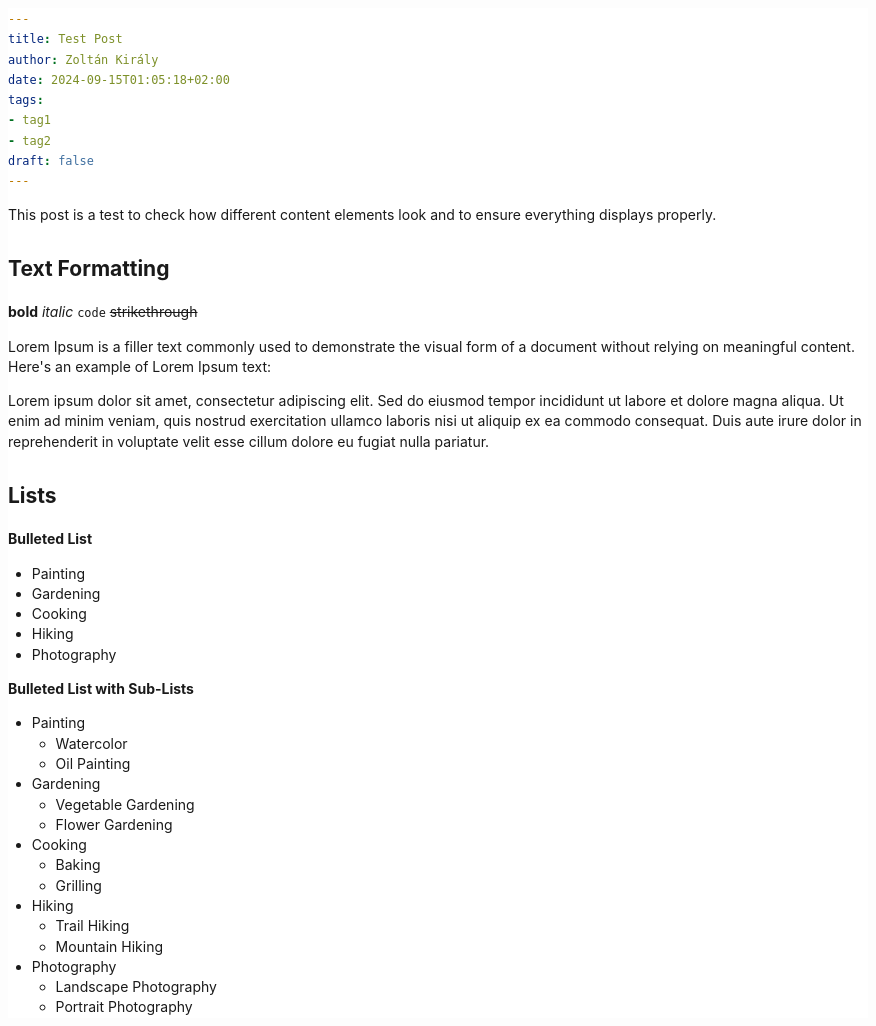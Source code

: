 ```yaml
---
title: Test Post
author: Zoltán Király
date: 2024-09-15T01:05:18+02:00
tags:
- tag1
- tag2
draft: false
---
```


This post is a test to check how different content elements look and to ensure everything displays properly.



## Text Formatting

**bold** *italic* `code` ~~strikethrough~~

Lorem Ipsum is a filler text commonly used to demonstrate the visual form of a document without relying on meaningful content. Here's an example of Lorem Ipsum text:

Lorem ipsum dolor sit amet, consectetur adipiscing elit. Sed do eiusmod tempor incididunt ut labore et dolore magna aliqua. Ut enim ad minim veniam, quis nostrud exercitation ullamco laboris nisi ut aliquip ex ea commodo consequat. Duis aute irure dolor in reprehenderit in voluptate velit esse cillum dolore eu fugiat nulla pariatur.

## Lists

**Bulleted List**

- Painting
- Gardening
- Cooking
- Hiking
- Photography

**Bulleted List with Sub-Lists**

- Painting
    - Watercolor
    - Oil Painting
- Gardening
    - Vegetable Gardening
    - Flower Gardening
- Cooking
    - Baking
    - Grilling
- Hiking
    - Trail Hiking
    - Mountain Hiking
- Photography
    - Landscape Photography
    - Portrait Photography
